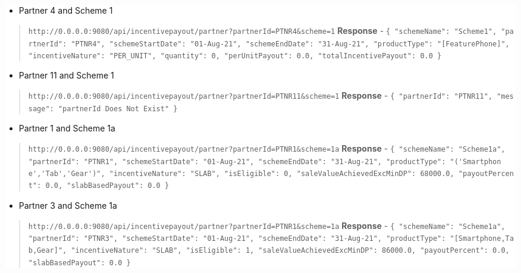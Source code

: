 -  Partner 4 and Scheme 1

> `http://0.0.0.0:9080/api/incentivepayout/partner?partnerId=PTNR4&scheme=1`
**Response** - 
>`{
"schemeName": "Scheme1",
"partnerId": "PTNR4",
"schemeStartDate": "01-Aug-21",
"schemeEndDate": "31-Aug-21",
"productType": "[FeaturePhone]",
"incentiveNature": "PER_UNIT",
"quantity": 0,
"perUnitPayout": 0.0,
"totalIncentivePayout": 0.0
}`

-  Partner 11 and Scheme 1

> `http://0.0.0.0:9080/api/incentivepayout/partner?partnerId=PTNR11&scheme=1`
**Response** - 
>`{
"partnerId": "PTNR11",
"message": "partnerId Does Not Exist"
}`

-  Partner 1 and Scheme 1a

> `http://0.0.0.0:9080/api/incentivepayout/partner?partnerId=PTNR1&scheme=1a`
**Response** - 
>`{
"schemeName": "Scheme1a",
"partnerId": "PTNR1",
"schemeStartDate": "01-Aug-21",
"schemeEndDate": "31-Aug-21",
"productType": "('Smartphone','Tab','Gear')",
"incentiveNature": "SLAB",
"isEligible": 0,
"saleValueAchievedExcMinDP": 68000.0,
"payoutPercent": 0.0,
"slabBasedPayout": 0.0
}`

-  Partner 3 and Scheme 1a

> `http://0.0.0.0:9080/api/incentivepayout/partner?partnerId=PTNR1&scheme=1a`
**Response** - 
>`{
"schemeName": "Scheme1a",
"partnerId": "PTNR3",
"schemeStartDate": "01-Aug-21",
"schemeEndDate": "31-Aug-21",
"productType": "[Smartphone,Tab,Gear]",
"incentiveNature": "SLAB",
"isEligible": 1,
"saleValueAchievedExcMinDP": 86000.0,
"payoutPercent": 0.0,
"slabBasedPayout": 0.0
}`
